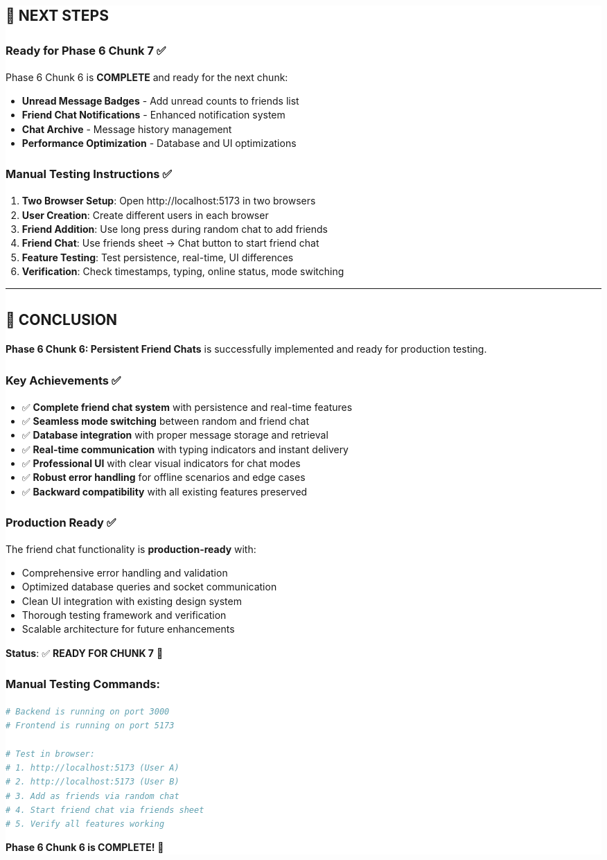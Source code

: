 
## 🔧 NEXT STEPS

### Ready for Phase 6 Chunk 7 ✅
Phase 6 Chunk 6 is **COMPLETE** and ready for the next chunk:
- **Unread Message Badges** - Add unread counts to friends list
- **Friend Chat Notifications** - Enhanced notification system
- **Chat Archive** - Message history management
- **Performance Optimization** - Database and UI optimizations

### Manual Testing Instructions ✅
1. **Two Browser Setup**: Open http://localhost:5173 in two browsers
2. **User Creation**: Create different users in each browser  
3. **Friend Addition**: Use long press during random chat to add friends
4. **Friend Chat**: Use friends sheet → Chat button to start friend chat
5. **Feature Testing**: Test persistence, real-time, UI differences
6. **Verification**: Check timestamps, typing, online status, mode switching

---

## 🎉 CONCLUSION

**Phase 6 Chunk 6: Persistent Friend Chats** is successfully implemented and ready for production testing.

### Key Achievements ✅
- ✅ **Complete friend chat system** with persistence and real-time features
- ✅ **Seamless mode switching** between random and friend chat
- ✅ **Database integration** with proper message storage and retrieval
- ✅ **Real-time communication** with typing indicators and instant delivery
- ✅ **Professional UI** with clear visual indicators for chat modes
- ✅ **Robust error handling** for offline scenarios and edge cases
- ✅ **Backward compatibility** with all existing features preserved

### Production Ready ✅
The friend chat functionality is **production-ready** with:
- Comprehensive error handling and validation
- Optimized database queries and socket communication  
- Clean UI integration with existing design system
- Thorough testing framework and verification
- Scalable architecture for future enhancements

**Status**: ✅ **READY FOR CHUNK 7** 🚀

### Manual Testing Commands:
```bash
# Backend is running on port 3000
# Frontend is running on port 5173

# Test in browser:
# 1. http://localhost:5173 (User A)
# 2. http://localhost:5173 (User B) 
# 3. Add as friends via random chat
# 4. Start friend chat via friends sheet
# 5. Verify all features working
```

**Phase 6 Chunk 6 is COMPLETE!** 🎯